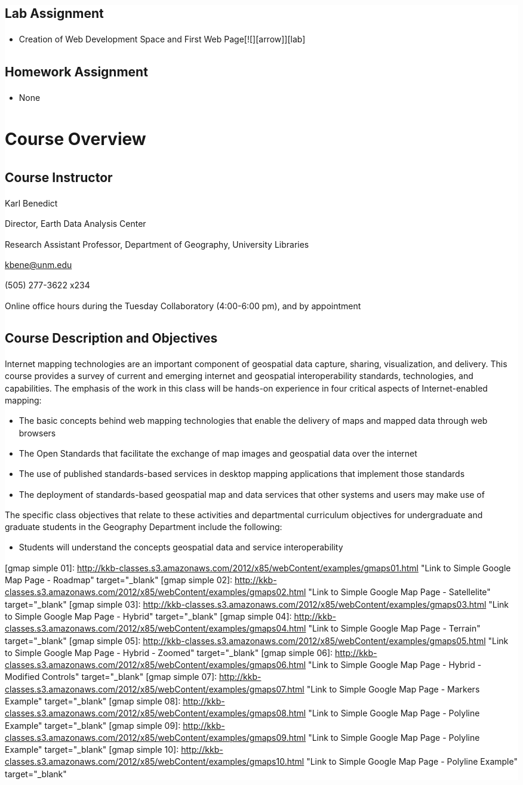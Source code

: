 ## Lab Assignment ##

* Creation of Web Development Space and First Web Page[![][arrow]][lab]

## Homework Assignment ##

* None

</div>

# Course Overview #

## Course Instructor ##

<div class="p-nospace" markdown='1'>

Karl Benedict

Director, Earth Data Analysis Center

Research Assistant Professor, Department of Geography, University Libraries

kbene@unm.edu

(505) 277-3622 x234

Online office hours during the Tuesday Collaboratory (4:00-6:00 pm), and by appointment

</div>



## Course Description and Objectives ##

Internet mapping technologies are an important component of geospatial data capture, sharing, visualization, and delivery. This course provides a survey of current and emerging internet and geospatial interoperability standards, technologies, and capabilities. The emphasis of the work in this class will be hands-on experience in four critical aspects of Internet-enabled mapping:

* The basic concepts behind web mapping technologies that enable the delivery of maps and mapped data through web browsers

* The Open Standards that facilitate the exchange of map images and geospatial data over the internet

* The use of published standards-based services in desktop mapping applications that implement those standards

* The deployment of standards-based geospatial map and data services that other systems and users may make use of

The specific class objectives that relate to these activities and departmental curriculum objectives for undergraduate and graduate students in the Geography Department include the following:

* Students will understand the concepts geospatial data and service interoperability


[gmap simple 01]: http://kkb-classes.s3.amazonaws.com/2012/x85/webContent/examples/gmaps01.html "Link to Simple Google Map Page - Roadmap" target="_blank"
[gmap simple 02]: http://kkb-classes.s3.amazonaws.com/2012/x85/webContent/examples/gmaps02.html "Link to Simple Google Map Page - Satellelite" target="_blank"
[gmap simple 03]: http://kkb-classes.s3.amazonaws.com/2012/x85/webContent/examples/gmaps03.html "Link to Simple Google Map Page - Hybrid" target="_blank"
[gmap simple 04]: http://kkb-classes.s3.amazonaws.com/2012/x85/webContent/examples/gmaps04.html "Link to Simple Google Map Page - Terrain" target="_blank"
[gmap simple 05]: http://kkb-classes.s3.amazonaws.com/2012/x85/webContent/examples/gmaps05.html "Link to Simple Google Map Page - Hybrid - Zoomed" target="_blank"
[gmap simple 06]: http://kkb-classes.s3.amazonaws.com/2012/x85/webContent/examples/gmaps06.html "Link to Simple Google Map Page - Hybrid - Modified Controls" target="_blank"
[gmap simple 07]: http://kkb-classes.s3.amazonaws.com/2012/x85/webContent/examples/gmaps07.html "Link to Simple Google Map Page - Markers Example" target="_blank"
[gmap simple 08]: http://kkb-classes.s3.amazonaws.com/2012/x85/webContent/examples/gmaps08.html "Link to Simple Google Map Page - Polyline Example" target="_blank"
[gmap simple 09]: http://kkb-classes.s3.amazonaws.com/2012/x85/webContent/examples/gmaps09.html "Link to Simple Google Map Page - Polyline Example" target="_blank"
[gmap simple 10]: http://kkb-classes.s3.amazonaws.com/2012/x85/webContent/examples/gmaps10.html "Link to Simple Google Map Page - Polyline Example" target="_blank"